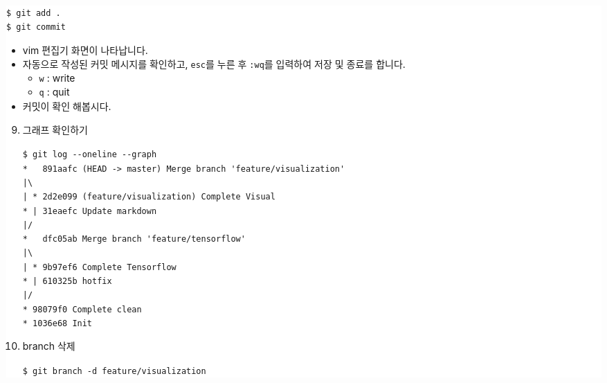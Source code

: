    ```
   $ git add .
   $ git commit
   ```

   - vim 편집기 화면이 나타납니다.
   - 자동으로 작성된 커밋 메시지를 확인하고, `esc`를 누른 후 `:wq`를 입력하여 저장 및 종료를 합니다.
     - `w` : write
     - `q` : quit
   - 커밋이 확인 해봅시다.

9. 그래프 확인하기

   ```
   $ git log --oneline --graph
   *   891aafc (HEAD -> master) Merge branch 'feature/visualization'   
   |\
   | * 2d2e099 (feature/visualization) Complete Visual
   * | 31eaefc Update markdown
   |/
   *   dfc05ab Merge branch 'feature/tensorflow'
   |\
   | * 9b97ef6 Complete Tensorflow
   * | 610325b hotfix
   |/
   * 98079f0 Complete clean
   * 1036e68 Init
   ```

10. branch 삭제

    ```
    $ git branch -d feature/visualization
    ```


